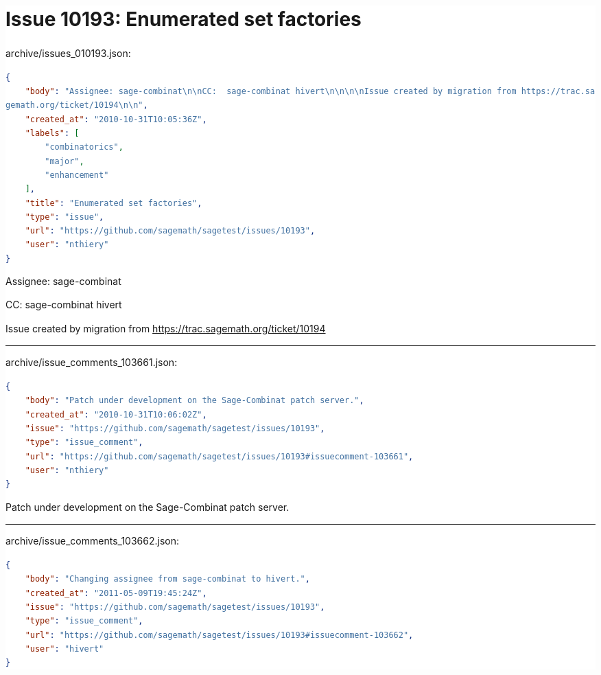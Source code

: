 # Issue 10193: Enumerated set factories

archive/issues_010193.json:
```json
{
    "body": "Assignee: sage-combinat\n\nCC:  sage-combinat hivert\n\n\n\nIssue created by migration from https://trac.sagemath.org/ticket/10194\n\n",
    "created_at": "2010-10-31T10:05:36Z",
    "labels": [
        "combinatorics",
        "major",
        "enhancement"
    ],
    "title": "Enumerated set factories",
    "type": "issue",
    "url": "https://github.com/sagemath/sagetest/issues/10193",
    "user": "nthiery"
}
```
Assignee: sage-combinat

CC:  sage-combinat hivert



Issue created by migration from https://trac.sagemath.org/ticket/10194





---

archive/issue_comments_103661.json:
```json
{
    "body": "Patch under development on the Sage-Combinat patch server.",
    "created_at": "2010-10-31T10:06:02Z",
    "issue": "https://github.com/sagemath/sagetest/issues/10193",
    "type": "issue_comment",
    "url": "https://github.com/sagemath/sagetest/issues/10193#issuecomment-103661",
    "user": "nthiery"
}
```

Patch under development on the Sage-Combinat patch server.



---

archive/issue_comments_103662.json:
```json
{
    "body": "Changing assignee from sage-combinat to hivert.",
    "created_at": "2011-05-09T19:45:24Z",
    "issue": "https://github.com/sagemath/sagetest/issues/10193",
    "type": "issue_comment",
    "url": "https://github.com/sagemath/sagetest/issues/10193#issuecomment-103662",
    "user": "hivert"
}
```
